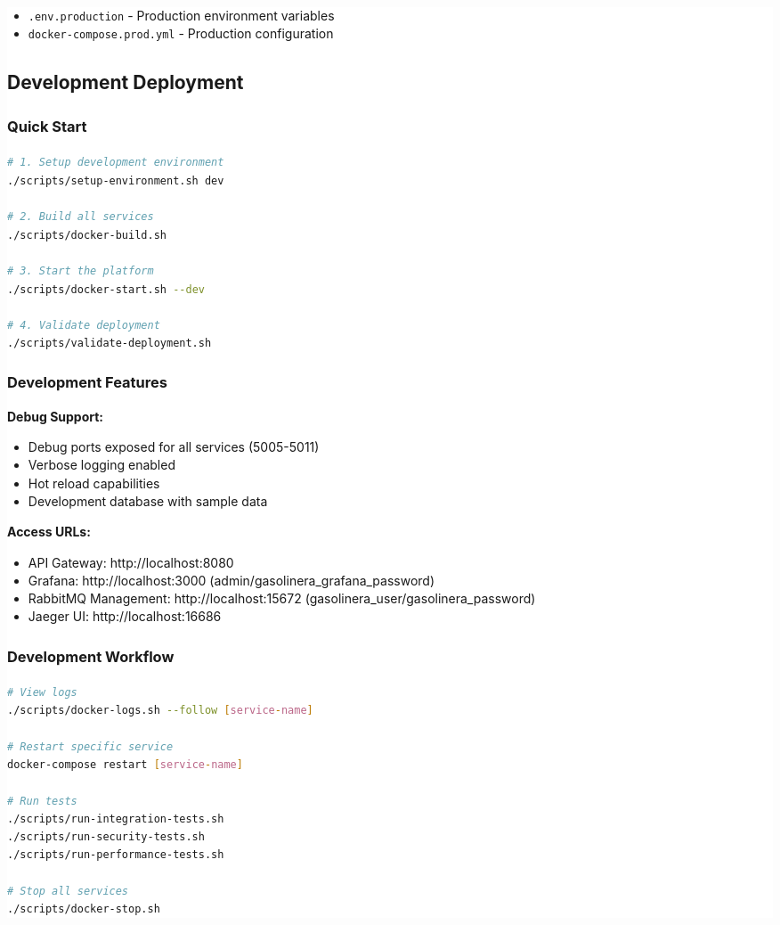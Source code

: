 - `.env.production` - Production environment variables
- `docker-compose.prod.yml` - Production configuration

## Development Deployment

### Quick Start

```bash
# 1. Setup development environment
./scripts/setup-environment.sh dev

# 2. Build all services
./scripts/docker-build.sh

# 3. Start the platform
./scripts/docker-start.sh --dev

# 4. Validate deployment
./scripts/validate-deployment.sh
```

### Development Features

**Debug Support:**

- Debug ports exposed for all services (5005-5011)
- Verbose logging enabled
- Hot reload capabilities
- Development database with sample data

**Access URLs:**

- API Gateway: http://localhost:8080
- Grafana: http://localhost:3000 (admin/gasolinera_grafana_password)
- RabbitMQ Management: http://localhost:15672 (gasolinera_user/gasolinera_password)
- Jaeger UI: http://localhost:16686

### Development Workflow

```bash
# View logs
./scripts/docker-logs.sh --follow [service-name]

# Restart specific service
docker-compose restart [service-name]

# Run tests
./scripts/run-integration-tests.sh
./scripts/run-security-tests.sh
./scripts/run-performance-tests.sh

# Stop all services
./scripts/docker-stop.sh
```
